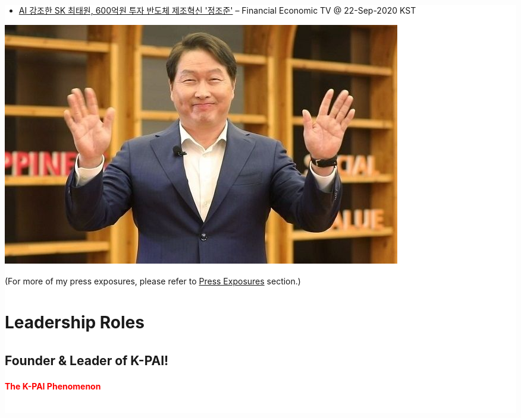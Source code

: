 - [AI 강조한 SK 최태원, 600억원 투자 반도체 제조혁신 '정조준'](https://www.fetv.co.kr/news/article.html?no=64174)
	&ndash; Financial Economic TV
	@ 22-Sep-2020 KST

<div class="img-container">
<img style="max-width: 80%;" src="/resource/press/art_16007323555194_d19682.jpg">
</div>

(For more of my press exposures, please refer to [Press Exposures](/about/#press-exposure) section.)

# Leadership Roles

## Founder &amp; Leader of K-PAI!

<span style="color:red;">**The K-PAI Phenomenon**</span>


<div class="img-container-justified">
&nbsp;